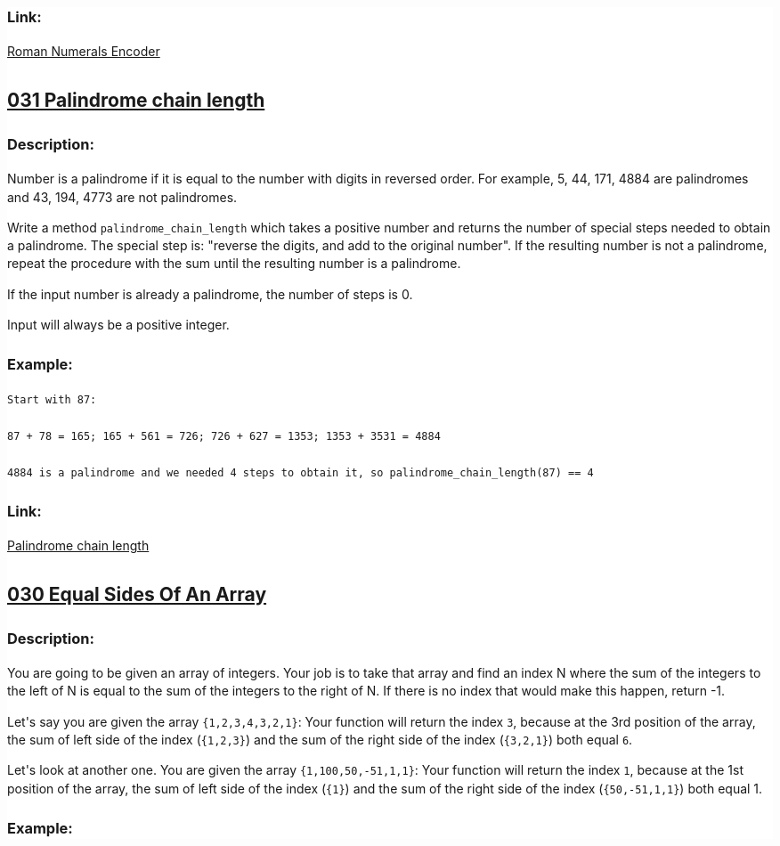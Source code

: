 ### Link:

[Roman Numerals Encoder](https://www.codewars.com/kata/51b62bf6a9c58071c600001b)

## [031 Palindrome chain length](./031)

### Description:

Number is a palindrome if it is equal to the number with digits in reversed order. For example, 5, 44, 171, 4884 are palindromes and 43, 194, 4773 are not palindromes.

Write a method `palindrome_chain_length` which takes a positive number and returns the number of special steps needed to obtain a palindrome. The special step is: "reverse the digits, and add to the original number". If the resulting number is not a palindrome, repeat the procedure with the sum until the resulting number is a palindrome.

If the input number is already a palindrome, the number of steps is 0.

Input will always be a positive integer.

### Example:

```
Start with 87:

87 + 78 = 165; 165 + 561 = 726; 726 + 627 = 1353; 1353 + 3531 = 4884

4884 is a palindrome and we needed 4 steps to obtain it, so palindrome_chain_length(87) == 4
```

### Link:

[Palindrome chain length](https://www.codewars.com/kata/525f039017c7cd0e1a000a26)

## [030 Equal Sides Of An Array](./030)

### Description:

You are going to be given an array of integers. Your job is to take that array and find an index N where the sum of the integers to the left of N is equal to the sum of the integers to the right of N. If there is no index that would make this happen, return -1.

Let's say you are given the array `{1,2,3,4,3,2,1}`: Your function will return the index `3`, because at the 3rd position of the array, the sum of left side of the index (`{1,2,3}`) and the sum of the right side of the index (`{3,2,1}`) both equal `6`.

Let's look at another one.
You are given the array `{1,100,50,-51,1,1}`: Your function will return the index `1`, because at the 1st position of the array, the sum of left side of the index (`{1}`) and the sum of the right side of the index (`{50,-51,1,1}`) both equal 1.

### Example:
